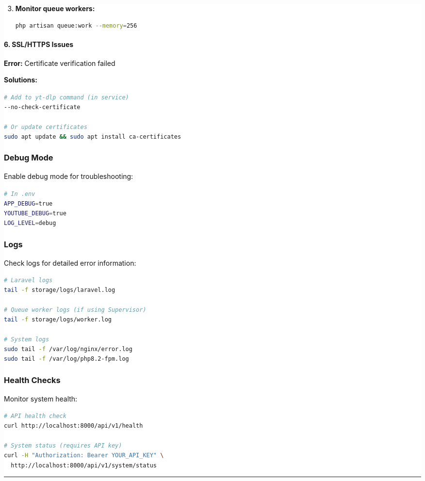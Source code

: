 3. **Monitor queue workers:**
    ```bash
    php artisan queue:work --memory=256
    ```

#### 6. SSL/HTTPS Issues

**Error:** Certificate verification failed

**Solutions:**

```bash
# Add to yt-dlp command (in service)
--no-check-certificate

# Or update certificates
sudo apt update && sudo apt install ca-certificates
```

### Debug Mode

Enable debug mode for troubleshooting:

```bash
# In .env
APP_DEBUG=true
YOUTUBE_DEBUG=true
LOG_LEVEL=debug
```

### Logs

Check logs for detailed error information:

```bash
# Laravel logs
tail -f storage/logs/laravel.log

# Queue worker logs (if using Supervisor)
tail -f storage/logs/worker.log

# System logs
sudo tail -f /var/log/nginx/error.log
sudo tail -f /var/log/php8.2-fpm.log
```

### Health Checks

Monitor system health:

```bash
# API health check
curl http://localhost:8000/api/v1/health

# System status (requires API key)
curl -H "Authorization: Bearer YOUR_API_KEY" \
  http://localhost:8000/api/v1/system/status
```

---